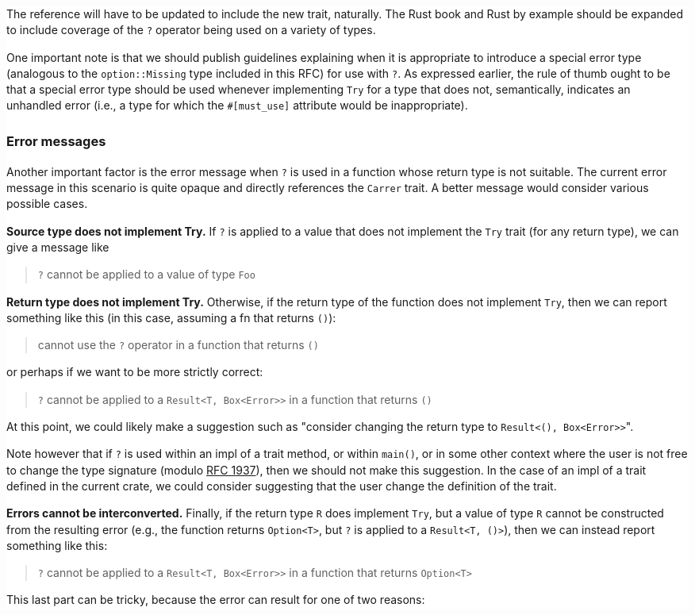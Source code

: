 The reference will have to be updated to include the new trait,
naturally.  The Rust book and Rust by example should be expanded to
include coverage of the `?` operator being used on a variety of types.

One important note is that we should publish guidelines explaining
when it is appropriate to introduce a special error type (analogous to
the `option::Missing` type included in this RFC) for use with `?`. As
expressed earlier, the rule of thumb ought to be that a special error
type should be used whenever implementing `Try` for a type that does
not, semantically, indicates an unhandled error (i.e., a type for
which the `#[must_use]` attribute would be inappropriate).

### Error messages

Another important factor is the error message when `?` is used in a
function whose return type is not suitable. The current error message
in this scenario is quite opaque and directly references the `Carrer`
trait. A better message would consider various possible cases.

**Source type does not implement Try.** If `?` is applied to a value
that does not implement the `Try` trait (for any return type), we can
give a message like

> `?` cannot be applied to a value of type `Foo`

**Return type does not implement Try.** Otherwise, if the return type
of the function does not implement `Try`, then we can report something
like this (in this case, assuming a fn that returns `()`):

> cannot use the `?` operator in a function that returns `()`

or perhaps if we want to be more strictly correct:

> `?` cannot be applied to a `Result<T, Box<Error>>` in a function that returns `()`

At this point, we could likely make a suggestion such as "consider
changing the return type to `Result<(), Box<Error>>`".

Note however that if `?` is used within an impl of a trait method, or
within `main()`, or in some other context where the user is not free
to change the type signature (modulo
[RFC 1937](https://github.com/rust-lang/rfcs/pull/1937)), then we
should not make this suggestion. In the case of an impl of a trait
defined in the current crate, we could consider suggesting that the
user change the definition of the trait.

**Errors cannot be interconverted.** Finally, if the return type `R`
does implement `Try`, but a value of type `R` cannot be constructed
from the resulting error (e.g., the function returns `Option<T>`, but
`?` is applied to a `Result<T, ()>`), then we can instead report
something like this:

> `?` cannot be applied to a `Result<T, Box<Error>>` in a function that returns `Option<T>`

This last part can be tricky, because the error can result for one of
two reasons:


[summary]: #summary
[motivation]: #motivation
[design]: #detailed-design
[how-we-teach-this]: #how-we-teach-this
[drawbacks]: #drawbacks
[alternatives]: #alternatives
[unresolved]: #unresolved-questions